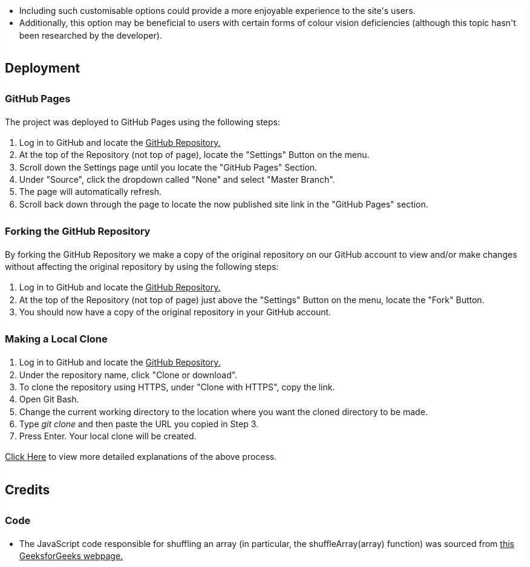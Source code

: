   * Including such customisable options could provide a more enjoyable experience to the site's users.
  * Additionally, this option may be beneficial to users with certain forms of colour vision deficiencies (although this topic hasn't been researched by the developer).

## Deployment
### GitHub Pages
<p>The project was deployed to GitHub Pages using the following steps:</p>

1.  Log in to GitHub and locate the <a href="https://github.com/DanWilliams91/SumSquares" target="_blank">GitHub Repository.</a>
2.  At the top of the Repository (not top of page), locate the "Settings" Button on the menu.
3.  Scroll down the Settings page until you locate the "GitHub Pages" Section.
4.  Under "Source", click the dropdown called "None" and select "Master Branch".
5.  The page will automatically refresh.
6.  Scroll back down through the page to locate the now published site link in the "GitHub Pages" section.

### Forking the GitHub Repository
<p>By forking the GitHub Repository we make a copy of the original repository on our GitHub account to view and/or make changes without affecting the original repository by using the following steps:</p>

1.  Log in to GitHub and locate the <a href="https://github.com/DanWilliams91/SumSquares" target="_blank">GitHub Repository.</a>
2.  At the top of the Repository (not top of page) just above the "Settings" Button on the menu, locate the "Fork" Button.
3.  You should now have a copy of the original repository in your GitHub account.

### Making a Local Clone
1.  Log in to GitHub and locate the <a href="https://github.com/DanWilliams91/SumSquares" target="_blank">GitHub Repository.</a>
2.  Under the repository name, click "Clone or download".
3.  To clone the repository using HTTPS, under "Clone with HTTPS", copy the link.
4.  Open Git Bash.
5.  Change the current working directory to the location where you want the cloned directory to be made.
6.  Type <em>git clone</em> and then paste the URL you copied in Step 3.
7.  Press Enter. Your local clone will be created.
<p><a href="https://help.github.com/en/github/creating-cloning-and-archiving-repositories/cloning-a-repository#cloning-a-repository-to-github-desktop" target="_blank">Click Here</a> to view more detailed explanations of the above process.</p>

## Credits
### Code
* The JavaScript code responsible for shuffling an array (in particular, the shuffleArray(array) function) was sourced from <a href="https://www.geeksforgeeks.org/how-to-shuffle-an-array-using-javascript/" target="_blank">this GeeksforGeeks webpage.</a>
